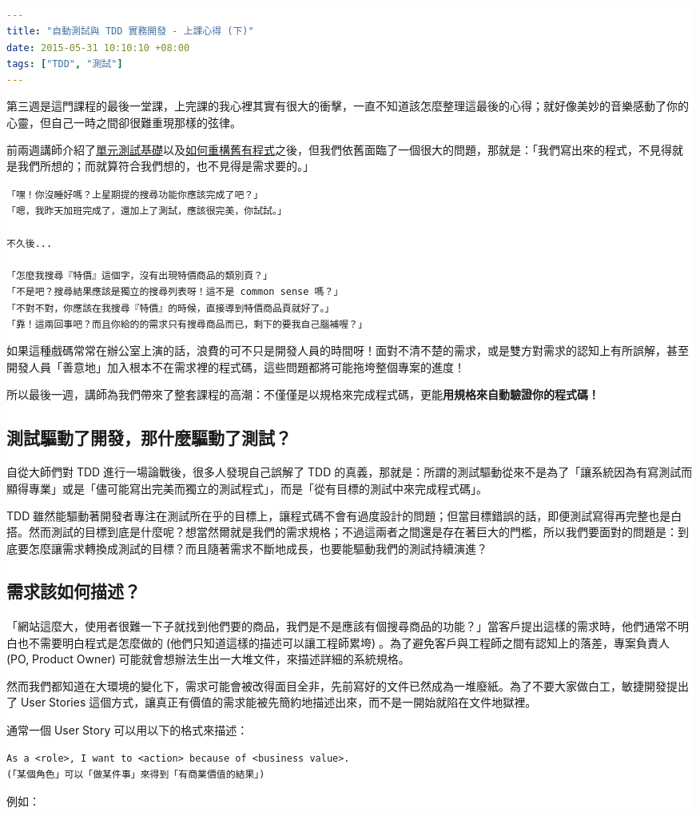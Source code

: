 ```yaml
---
title: "自動測試與 TDD 實務開發 - 上課心得 (下)"
date: 2015-05-31 10:10:10 +08:00
tags: ["TDD", "測試"]
---
```


第三週是這門課程的最後一堂課，上完課的我心裡其實有很大的衝擊，一直不知道該怎麼整理這最後的心得；就好像美妙的音樂感動了你的心靈，但自己一時之間卻很難重現那樣的弦律。

前兩週講師介紹了[單元測試基礎](http://jaceju.net/2015/05/17/skilltree-tdd/)以及[如何重構舊有程式](http://jaceju.net/2015/05/23/skilltree-tdd-2/)之後，但我們依舊面臨了一個很大的問題，那就是：「我們寫出來的程式，不見得就是我們所想的；而就算符合我們想的，也不見得是需求要的。」

```
「嘿！你沒睡好嗎？上星期提的搜尋功能你應該完成了吧？」
「嗯，我昨天加班完成了，還加上了測試，應該很完美，你試試。」

不久後...

「怎麼我搜尋『特價』這個字，沒有出現特價商品的類別頁？」
「不是吧？搜尋結果應該是獨立的搜尋列表呀！這不是 common sense 嗎？」
「不對不對，你應該在我搜尋『特價』的時候，直接導到特價商品頁就好了。」
「靠！這兩回事吧？而且你給的的需求只有搜尋商品而已，剩下的要我自己腦補喔？」
```

如果這種戲碼常常在辦公室上演的話，浪費的可不只是開發人員的時間呀！面對不清不楚的需求，或是雙方對需求的認知上有所誤解，甚至開發人員「善意地」加入根本不在需求裡的程式碼，這些問題都將可能拖垮整個專案的進度！

所以最後一週，講師為我們帶來了整套課程的高潮：不僅僅是以規格來完成程式碼，更能**用規格來自動驗證你的程式碼！**



## 測試驅動了開發，那什麼驅動了測試？

自從大師們對 TDD 進行一場論戰後，很多人發現自己誤解了 TDD 的真義，那就是：所謂的測試驅動從來不是為了「讓系統因為有寫測試而顯得專業」或是「儘可能寫出完美而獨立的測試程式」，而是「從有目標的測試中來完成程式碼」。

TDD 雖然能驅動著開發者專注在測試所在乎的目標上，讓程式碼不會有過度設計的問題；但當目標錯誤的話，即便測試寫得再完整也是白搭。然而測試的目標到底是什麼呢？想當然爾就是我們的需求規格；不過這兩者之間還是存在著巨大的門檻，所以我們要面對的問題是：到底要怎麼讓需求轉換成測試的目標？而且隨著需求不斷地成長，也要能驅動我們的測試持續演進？

## 需求該如何描述？

「網站這麼大，使用者很難一下子就找到他們要的商品，我們是不是應該有個搜尋商品的功能？」當客戶提出這樣的需求時，他們通常不明白也不需要明白程式是怎麼做的 (他們只知道這樣的描述可以讓工程師累垮) 。為了避免客戶與工程師之間有認知上的落差，專案負責人 (PO, Product Owner) 可能就會想辦法生出一大堆文件，來描述詳細的系統規格。

然而我們都知道在大環境的變化下，需求可能會被改得面目全非，先前寫好的文件已然成為一堆廢紙。為了不要大家做白工，敏捷開發提出了 User Stories 這個方式，讓真正有價值的需求能被先簡約地描述出來，而不是一開始就陷在文件地獄裡。

通常一個 User Story 可以用以下的格式來描述：

```
As a <role>, I want to <action> because of <business value>.
(「某個角色」可以「做某件事」來得到「有商業價值的結果」)
```

例如：
